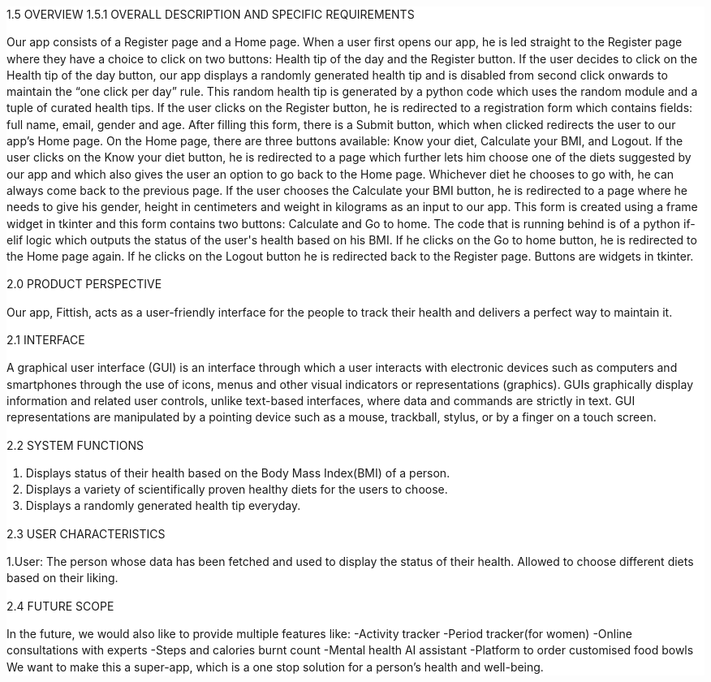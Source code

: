 1.5 OVERVIEW
1.5.1 OVERALL DESCRIPTION AND SPECIFIC REQUIREMENTS

Our app consists of a Register page and a Home page. When a user first opens our app, he is led straight to the Register page where they have a choice to click on two buttons: Health tip of the day and the Register button. If the user decides to click on the Health tip of the day button, our app displays a randomly generated health tip and is disabled from second click onwards to maintain the “one click per day” rule. This random health tip is generated by a python code which uses the random module and a tuple of curated health tips. If the user clicks on the Register button, he is redirected to a registration form which contains fields: full name, email, gender and age. After filling this form, there is a Submit button, which when clicked redirects the user to our app’s Home page. On the Home page, there are three buttons available: Know your diet, Calculate your BMI, and Logout. If the user clicks on the Know your diet button, he is redirected to a page which further lets him choose one of the diets suggested by our app and which also gives the user an option to go back to the Home page. Whichever diet he chooses to go with, he can always come back to the previous page. If the user chooses the Calculate your BMI button, he is redirected to a page where he needs to give his gender, height in centimeters and weight in kilograms as an input to our app. This form is created using a frame widget in tkinter and this form contains two buttons: Calculate and Go to home. The code that is running behind is of a python if-elif logic which outputs the status of the user's health based on his BMI. If he clicks on the Go to home button, he is redirected to the Home page again. If he clicks on the Logout button he is redirected back to the Register page. Buttons are widgets in tkinter.


2.0 PRODUCT PERSPECTIVE

Our app, Fittish, acts as a user-friendly interface for the people to track their health and delivers a perfect way to maintain it.

2.1 INTERFACE

A graphical user interface (GUI) is an interface through which a user interacts with electronic devices such as computers and smartphones through the use of icons, menus and other visual indicators or representations (graphics). GUIs graphically display information and related user controls, unlike text-based interfaces, where data and commands are strictly in text. GUI representations are manipulated by a pointing device such as a mouse, trackball, stylus, or by a finger on a touch screen.

2.2 SYSTEM FUNCTIONS

1. Displays status of their health based on the Body Mass Index(BMI) of a person.
2. Displays a variety of scientifically proven healthy diets for the users to choose.
3. Displays a randomly generated health tip everyday.

2.3 USER CHARACTERISTICS

1.User: The person whose data has been fetched and used to display the status of their health. Allowed to choose different diets based on their liking.

2.4 FUTURE SCOPE

In the future, we would also like to provide multiple features like:
-Activity tracker
-Period tracker(for women)
-Online consultations with experts
-Steps and calories burnt count
-Mental health AI assistant
-Platform to order customised food bowls
We want to make this a super-app, which is a one stop solution for a person’s health and
well-being.
